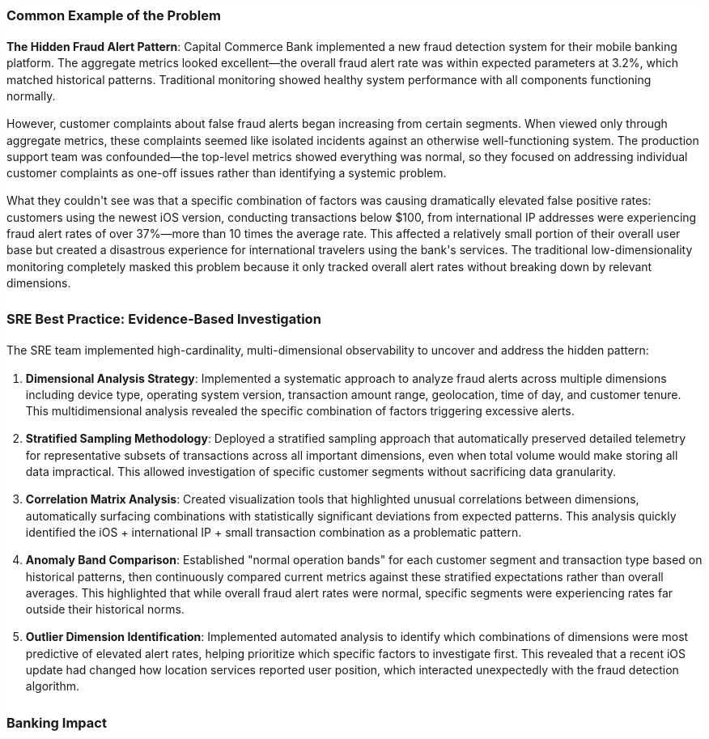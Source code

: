 ### Common Example of the Problem

**The Hidden Fraud Alert Pattern**: Capital Commerce Bank implemented a new fraud detection system for their mobile banking platform. The aggregate metrics looked excellent—the overall fraud alert rate was within expected parameters at 3.2%, which matched historical patterns. Traditional monitoring showed healthy system performance with all components functioning normally.

However, customer complaints about false fraud alerts began increasing from certain segments. When viewed only through aggregate metrics, these complaints seemed like isolated incidents against an otherwise well-functioning system. The production support team was confounded—the top-level metrics showed everything was normal, so they focused on addressing individual customer complaints as one-off issues rather than identifying a systemic problem.

What they couldn't see was that a specific combination of factors was causing dramatically elevated false positive rates: customers using the newest iOS version, conducting transactions below $100, from international IP addresses were experiencing fraud alert rates of over 37%—more than 10 times the average rate. This affected a relatively small portion of their overall user base but created a disastrous experience for international travelers using the bank's services. The traditional low-dimensionality monitoring completely masked this problem because it only tracked overall alert rates without breaking down by relevant dimensions.

### SRE Best Practice: Evidence-Based Investigation

The SRE team implemented high-cardinality, multi-dimensional observability to uncover and address the hidden pattern:

1. **Dimensional Analysis Strategy**: Implemented a systematic approach to analyze fraud alerts across multiple dimensions including device type, operating system version, transaction amount range, geolocation, time of day, and customer tenure. This multidimensional analysis revealed the specific combination of factors triggering excessive alerts.

2. **Stratified Sampling Methodology**: Deployed a stratified sampling approach that automatically preserved detailed telemetry for representative subsets of transactions across all important dimensions, even when total volume would make storing all data impractical. This allowed investigation of specific customer segments without sacrificing data granularity.

3. **Correlation Matrix Analysis**: Created visualization tools that highlighted unusual correlations between dimensions, automatically surfacing combinations with statistically significant deviations from expected patterns. This analysis quickly identified the iOS + international IP + small transaction combination as a problematic pattern.

4. **Anomaly Band Comparison**: Established "normal operation bands" for each customer segment and transaction type based on historical patterns, then continuously compared current metrics against these stratified expectations rather than overall averages. This highlighted that while overall fraud alert rates were normal, specific segments were experiencing rates far outside their historical norms.

5. **Outlier Dimension Identification**: Implemented automated analysis to identify which combinations of dimensions were most predictive of elevated alert rates, helping prioritize which specific factors to investigate first. This revealed that a recent iOS update had changed how location services reported user position, which interacted unexpectedly with the fraud detection algorithm.

### Banking Impact
